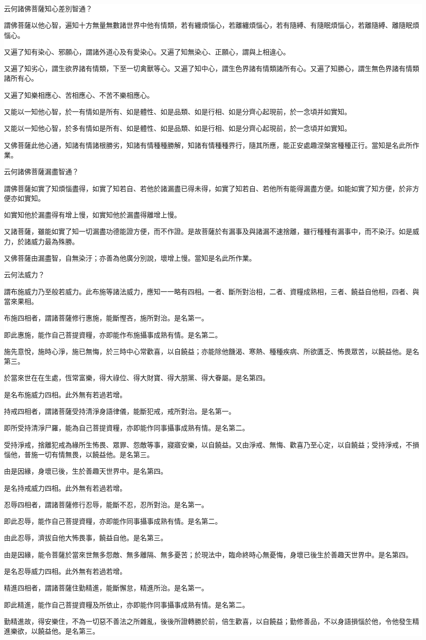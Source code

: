 云何諸佛菩薩知心差別智通？

謂佛菩薩以他心智，遍知十方無量無數諸世界中他有情類，若有纏煩惱心，若離纏煩惱心，若有隨縛、有隨眠煩惱心，若離隨縛、離隨眠煩惱心。

又遍了知有染心、邪願心，謂諸外道心及有愛染心。又遍了知無染心、正願心，謂與上相違心。

又遍了知劣心，謂生欲界諸有情類，下至一切禽獸等心。又遍了知中心，謂生色界諸有情類諸所有心。又遍了知勝心，謂生無色界諸有情類諸所有心。

又遍了知樂相應心、苦相應心、不苦不樂相應心。

又能以一知他心智，於一有情如是所有、如是體性、如是品類、如是行相、如是分齊心起現前，於一念頃并如實知。

又能以一知他心智，於多有情如是所有、如是體性、如是品類、如是行相、如是分齊心起現前，於一念頃并如實知。

又佛菩薩此他心通，知諸有情諸根勝劣，知諸有情種種勝解，知諸有情種種界行，隨其所應，能正安處趣涅槃宮種種正行。當知是名此所作業。

云何諸佛菩薩漏盡智通？

謂佛菩薩如實了知煩惱盡得，如實了知若自、若他於諸漏盡已得未得，如實了知若自、若他所有能得漏盡方便。如能如實了知方便，於非方便亦如實知。

如實知他於漏盡得有增上慢，如實知他於漏盡得離增上慢。

又諸菩薩，雖能如實了知一切漏盡功德能證方便，而不作證。是故菩薩於有漏事及與諸漏不速捨離，雖行種種有漏事中，而不染汙。如是威力，於諸威力最為殊勝。

又佛菩薩由漏盡智，自無染汙；亦善為他廣分別說，壞增上慢。當知是名此所作業。

云何法威力？

謂布施威力乃至般若威力。此布施等諸法威力，應知一一略有四相。一者、斷所對治相，二者、資糧成熟相，三者、饒益自他相，四者、與當來果相。

布施四相者，謂諸菩薩修行惠施，能斷慳吝，施所對治。是名第一。

即此惠施，能作自己菩提資糧，亦即能作布施攝事成熟有情。是名第二。

施先意悅，施時心淨，施已無悔，於三時中心常歡喜，以自饒益；亦能除他饑渴、寒熱、種種疾病、所欲匱乏、怖畏眾苦，以饒益他。是名第三。

於當來世在在生處，恆常富樂，得大祿位、得大財寶、得大朋黨、得大眷屬。是名第四。

是名布施威力四相。此外無有若過若增。

持戒四相者，謂諸菩薩受持清淨身語律儀，能斷犯戒，戒所對治。是名第一。

即所受持清淨尸羅，能為自己菩提資糧，亦即能作同事攝事成熟有情。是名第二。

受持淨戒，捨離犯戒為緣所生怖畏、眾罪、怨敵等事，寢寤安樂，以自饒益。又由淨戒、無悔、歡喜乃至心定，以自饒益；受持淨戒，不損惱他，普施一切有情無畏，以饒益他。是名第三。

由是因緣，身壞已後，生於善趣天世界中。是名第四。

是名持戒威力四相。此外無有若過若增。

忍辱四相者，謂諸菩薩修行忍辱，能斷不忍，忍所對治。是名第一。

即此忍辱，能作自己菩提資糧，亦即能作同事攝事成熟有情。是名第二。

由此忍辱，濟拔自他大怖畏事，饒益自他。是名第三。

由是因緣，能令菩薩於當來世無多怨敵、無多離隔、無多憂苦；於現法中，臨命終時心無憂悔，身壞已後生於善趣天世界中。是名第四。

是名忍辱威力四相。此外無有若過若增。

精進四相者，謂諸菩薩住勤精進，能斷懈怠，精進所治。是名第一。

即此精進，能作自己菩提資糧及所依止，亦即能作同事攝事成熟有情。是名第二。

勤精進故，得安樂住，不為一切惡不善法之所雜亂，後後所證轉勝於前，倍生歡喜，以自饒益；勤修善品，不以身語損惱於他，令他發生精進樂欲，以饒益他。是名第三。
